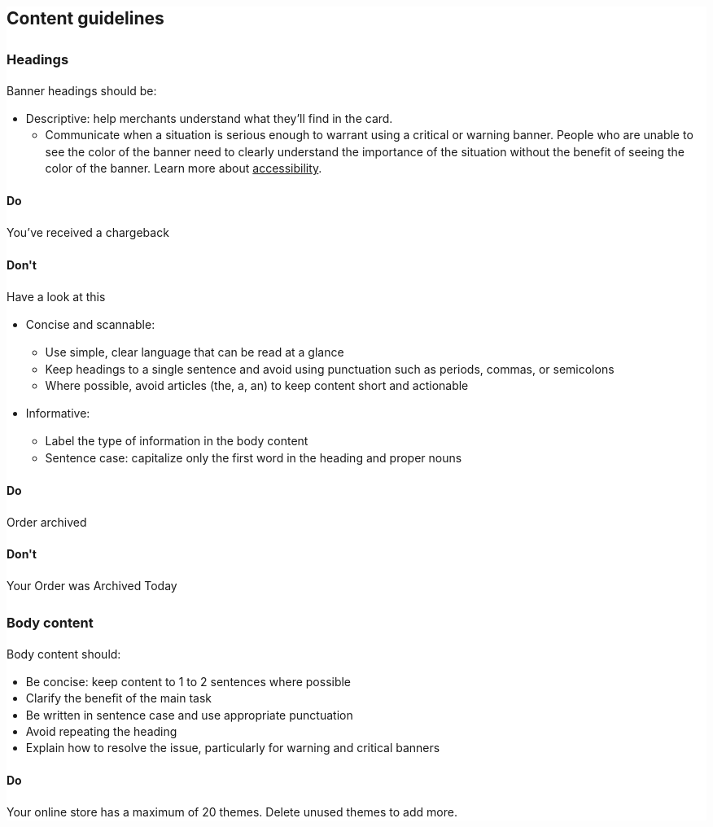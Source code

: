 
## Content guidelines

### Headings

Banner headings should be:

* Descriptive: help merchants understand what they’ll find in the card.
  * Communicate when a situation is serious enough to warrant using a critical or
warning banner. People who are unable to see the color of the banner need to
clearly understand the importance of the situation without the benefit of
seeing the color of the banner. Learn more about [accessibility](/principles/accessibility).


#### Do
You’ve received a chargeback

#### Don't
Have a look at this


* Concise and scannable:
  * Use simple, clear language that can be read at a glance
  * Keep headings to a single sentence and avoid using punctuation such as
periods, commas, or semicolons
  * Where possible, avoid articles (the, a, an) to keep content short and
actionable

* Informative:
  * Label the type of information in the body content
  * Sentence case: capitalize only the first word in the heading and proper
nouns



#### Do
Order archived

#### Don't
Your Order was Archived Today


### Body content

Body content should:
* Be concise: keep content to 1 to 2 sentences where possible
* Clarify the benefit of the main task
* Be written in sentence case and use appropriate punctuation
* Avoid repeating the heading
* Explain how to resolve the issue, particularly for warning and critical
banners



#### Do
Your online store has a maximum of 20 themes. Delete unused themes to add more.
